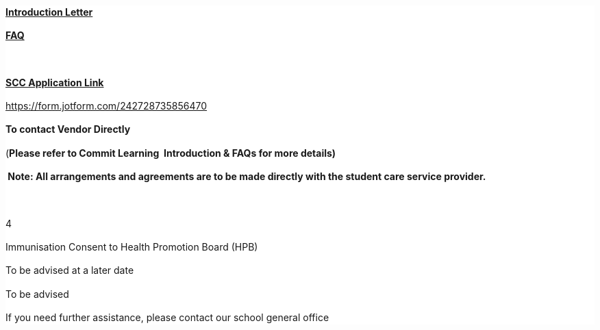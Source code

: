 <p><strong><a href="/files/Application Forms/Student Care/Introduction_Letter___Pei_Hwa_Presbyterian_Primary_School_Commit_Learning_SchoolHouse__CLS__Student_Care_Centre__SCC___docx__1_.pdf" rel="noopener nofollow" target="_blank">Introduction Letter</a></strong>
</p>
<p><strong><a href="/files/Application Forms/Student Care/Commit_Learning_SchoolHouse__CLS__Student_Care_Centre__SCC____2025_FAQs___Pei_Hwa_Presbyterian_Primary_School.pdf" rel="noopener nofollow" target="_blank">FAQ</a></strong>
</p>
<p>&nbsp;</p>
<p></p>
<p><strong><a href="https://form.jotform.com/242728735856470" rel="noopener nofollow" target="_blank">SCC Application Link</a></strong>
</p>
<p><a href="https://form.jotform.com/242728735856470" rel="noopener nofollow" target="_blank">https://form.jotform.com/242728735856470</a>
</p>
<p></p>
</td>
<td rowspan="1" colspan="1">
<p><strong>To contact Vendor Directly</strong>
</p>
<p>(<strong>Please refer to Commit Learning&nbsp; Introduction &amp; FAQs for more details)</strong>
</p>
<p></p>
<p></p>
<p><strong>&nbsp;Note: All arrangements and agreements are to be made directly with the student care service provider.</strong>
</p>
<p>&nbsp;</p>
</td>
</tr>
<tr>
<td rowspan="1" colspan="1">
<p>4</p>
</td>
<td rowspan="1" colspan="1">
<p>Immunisation Consent to Health Promotion Board (HPB)</p>
</td>
<td rowspan="1" colspan="1">
<p>To be advised at a later date</p>
</td>
<td rowspan="1" colspan="1">
<p>To be advised</p>
</td>
</tr>
<tr>
<td rowspan="1" colspan="1">
<p></p>
</td>
<td rowspan="1" colspan="1">
<p></p>
</td>
<td rowspan="1" colspan="1">
<p></p>
</td>
<td rowspan="1" colspan="1">
<p></p>
</td>
</tr>
</tbody>
</table>
<p></p>
<p>If you need further assistance, please contact our school general office